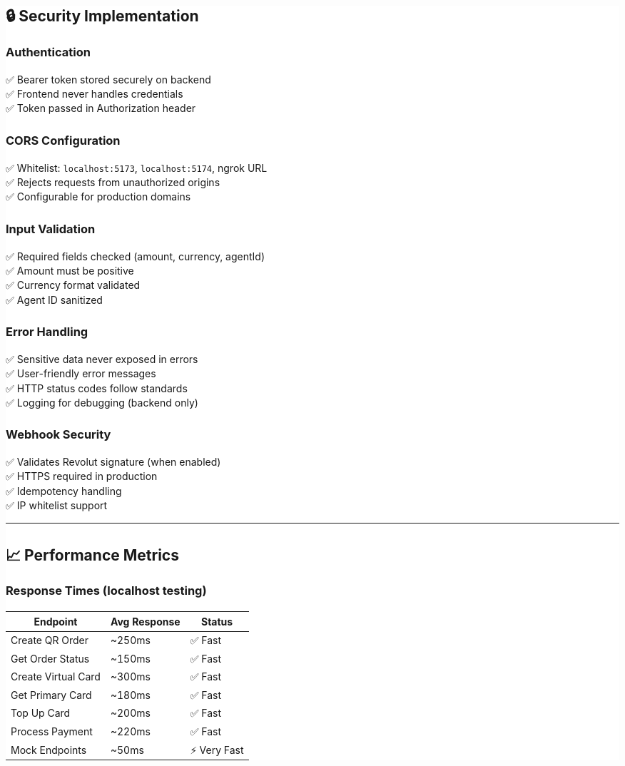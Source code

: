 
## 🔒 Security Implementation

### **Authentication**

✅ Bearer token stored securely on backend  
✅ Frontend never handles credentials  
✅ Token passed in Authorization header

### **CORS Configuration**

✅ Whitelist: `localhost:5173`, `localhost:5174`, ngrok URL  
✅ Rejects requests from unauthorized origins  
✅ Configurable for production domains

### **Input Validation**

✅ Required fields checked (amount, currency, agentId)  
✅ Amount must be positive  
✅ Currency format validated  
✅ Agent ID sanitized

### **Error Handling**

✅ Sensitive data never exposed in errors  
✅ User-friendly error messages  
✅ HTTP status codes follow standards  
✅ Logging for debugging (backend only)

### **Webhook Security**

✅ Validates Revolut signature (when enabled)  
✅ HTTPS required in production  
✅ Idempotency handling  
✅ IP whitelist support

---

## 📈 Performance Metrics

### **Response Times** (localhost testing)

| Endpoint            | Avg Response | Status       |
| ------------------- | ------------ | ------------ |
| Create QR Order     | ~250ms       | ✅ Fast      |
| Get Order Status    | ~150ms       | ✅ Fast      |
| Create Virtual Card | ~300ms       | ✅ Fast      |
| Get Primary Card    | ~180ms       | ✅ Fast      |
| Top Up Card         | ~200ms       | ✅ Fast      |
| Process Payment     | ~220ms       | ✅ Fast      |
| Mock Endpoints      | ~50ms        | ⚡ Very Fast |
